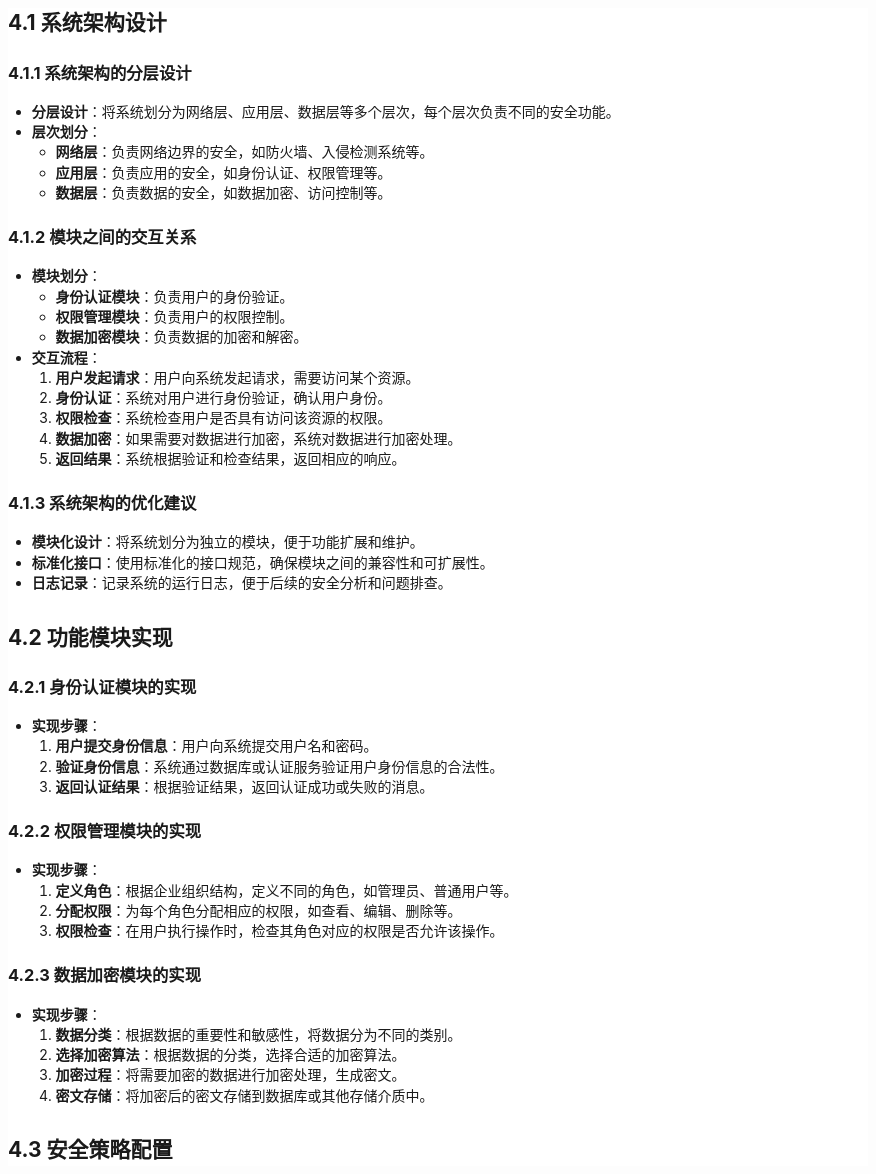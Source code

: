 ## 4.1 系统架构设计

### 4.1.1 系统架构的分层设计
- **分层设计**：将系统划分为网络层、应用层、数据层等多个层次，每个层次负责不同的安全功能。
- **层次划分**：
  - **网络层**：负责网络边界的安全，如防火墙、入侵检测系统等。
  - **应用层**：负责应用的安全，如身份认证、权限管理等。
  - **数据层**：负责数据的安全，如数据加密、访问控制等。

### 4.1.2 模块之间的交互关系
- **模块划分**：
  - **身份认证模块**：负责用户的身份验证。
  - **权限管理模块**：负责用户的权限控制。
  - **数据加密模块**：负责数据的加密和解密。
- **交互流程**：
  1. **用户发起请求**：用户向系统发起请求，需要访问某个资源。
  2. **身份认证**：系统对用户进行身份验证，确认用户身份。
  3. **权限检查**：系统检查用户是否具有访问该资源的权限。
  4. **数据加密**：如果需要对数据进行加密，系统对数据进行加密处理。
  5. **返回结果**：系统根据验证和检查结果，返回相应的响应。

### 4.1.3 系统架构的优化建议
- **模块化设计**：将系统划分为独立的模块，便于功能扩展和维护。
- **标准化接口**：使用标准化的接口规范，确保模块之间的兼容性和可扩展性。
- **日志记录**：记录系统的运行日志，便于后续的安全分析和问题排查。

## 4.2 功能模块实现

### 4.2.1 身份认证模块的实现
- **实现步骤**：
  1. **用户提交身份信息**：用户向系统提交用户名和密码。
  2. **验证身份信息**：系统通过数据库或认证服务验证用户身份信息的合法性。
  3. **返回认证结果**：根据验证结果，返回认证成功或失败的消息。

### 4.2.2 权限管理模块的实现
- **实现步骤**：
  1. **定义角色**：根据企业组织结构，定义不同的角色，如管理员、普通用户等。
  2. **分配权限**：为每个角色分配相应的权限，如查看、编辑、删除等。
  3. **权限检查**：在用户执行操作时，检查其角色对应的权限是否允许该操作。

### 4.2.3 数据加密模块的实现
- **实现步骤**：
  1. **数据分类**：根据数据的重要性和敏感性，将数据分为不同的类别。
  2. **选择加密算法**：根据数据的分类，选择合适的加密算法。
  3. **加密过程**：将需要加密的数据进行加密处理，生成密文。
  4. **密文存储**：将加密后的密文存储到数据库或其他存储介质中。

## 4.3 安全策略配置
